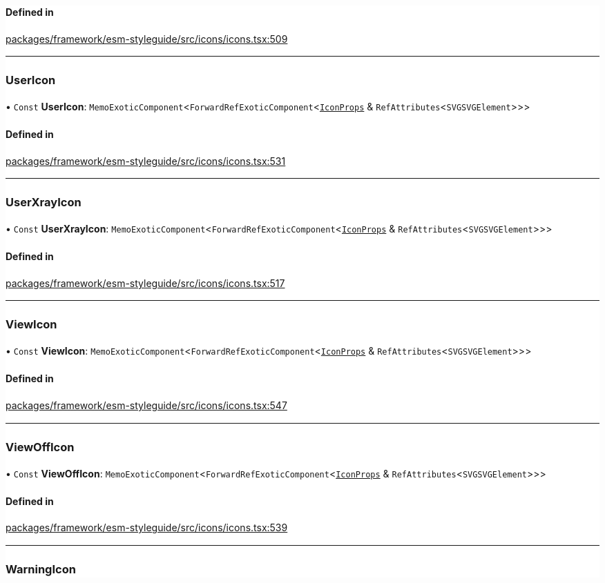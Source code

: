 #### Defined in

[packages/framework/esm-styleguide/src/icons/icons.tsx:509](https://github.com/openmrs/openmrs-esm-core/blob/main/packages/framework/esm-styleguide/src/icons/icons.tsx#L509)

___

### UserIcon

• `Const` **UserIcon**: `MemoExoticComponent`<`ForwardRefExoticComponent`<[`IconProps`](API.md#iconprops) & `RefAttributes`<`SVGSVGElement`\>\>\>

#### Defined in

[packages/framework/esm-styleguide/src/icons/icons.tsx:531](https://github.com/openmrs/openmrs-esm-core/blob/main/packages/framework/esm-styleguide/src/icons/icons.tsx#L531)

___

### UserXrayIcon

• `Const` **UserXrayIcon**: `MemoExoticComponent`<`ForwardRefExoticComponent`<[`IconProps`](API.md#iconprops) & `RefAttributes`<`SVGSVGElement`\>\>\>

#### Defined in

[packages/framework/esm-styleguide/src/icons/icons.tsx:517](https://github.com/openmrs/openmrs-esm-core/blob/main/packages/framework/esm-styleguide/src/icons/icons.tsx#L517)

___

### ViewIcon

• `Const` **ViewIcon**: `MemoExoticComponent`<`ForwardRefExoticComponent`<[`IconProps`](API.md#iconprops) & `RefAttributes`<`SVGSVGElement`\>\>\>

#### Defined in

[packages/framework/esm-styleguide/src/icons/icons.tsx:547](https://github.com/openmrs/openmrs-esm-core/blob/main/packages/framework/esm-styleguide/src/icons/icons.tsx#L547)

___

### ViewOffIcon

• `Const` **ViewOffIcon**: `MemoExoticComponent`<`ForwardRefExoticComponent`<[`IconProps`](API.md#iconprops) & `RefAttributes`<`SVGSVGElement`\>\>\>

#### Defined in

[packages/framework/esm-styleguide/src/icons/icons.tsx:539](https://github.com/openmrs/openmrs-esm-core/blob/main/packages/framework/esm-styleguide/src/icons/icons.tsx#L539)

___

### WarningIcon

